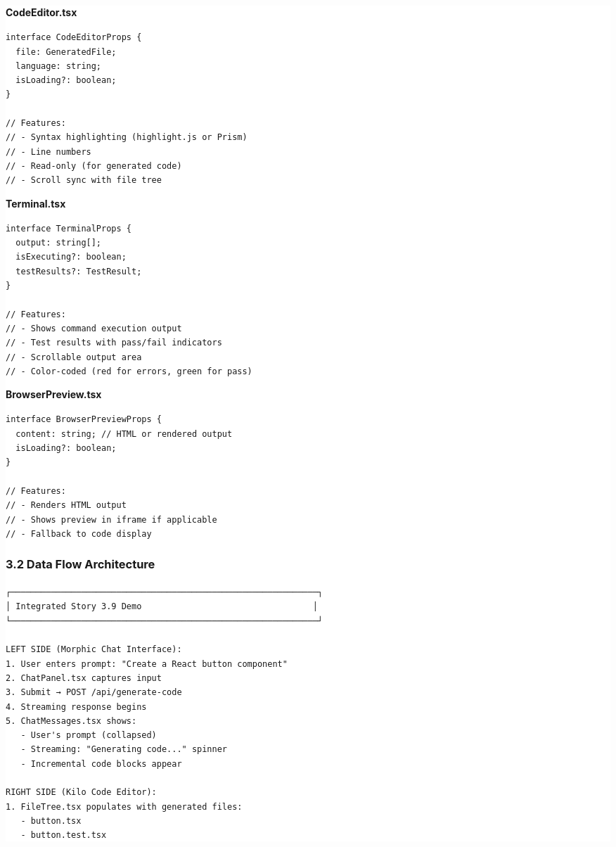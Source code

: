 **CodeEditor.tsx**

```tsx
interface CodeEditorProps {
  file: GeneratedFile;
  language: string;
  isLoading?: boolean;
}

// Features:
// - Syntax highlighting (highlight.js or Prism)
// - Line numbers
// - Read-only (for generated code)
// - Scroll sync with file tree
```

**Terminal.tsx**

```tsx
interface TerminalProps {
  output: string[];
  isExecuting?: boolean;
  testResults?: TestResult;
}

// Features:
// - Shows command execution output
// - Test results with pass/fail indicators
// - Scrollable output area
// - Color-coded (red for errors, green for pass)
```

**BrowserPreview.tsx**

```tsx
interface BrowserPreviewProps {
  content: string; // HTML or rendered output
  isLoading?: boolean;
}

// Features:
// - Renders HTML output
// - Shows preview in iframe if applicable
// - Fallback to code display
```

### 3.2 Data Flow Architecture

```
┌─────────────────────────────────────────────────────────────┐
│ Integrated Story 3.9 Demo                                  │
└─────────────────────────────────────────────────────────────┘

LEFT SIDE (Morphic Chat Interface):
1. User enters prompt: "Create a React button component"
2. ChatPanel.tsx captures input
3. Submit → POST /api/generate-code
4. Streaming response begins
5. ChatMessages.tsx shows:
   - User's prompt (collapsed)
   - Streaming: "Generating code..." spinner
   - Incremental code blocks appear

RIGHT SIDE (Kilo Code Editor):
1. FileTree.tsx populates with generated files:
   - button.tsx
   - button.test.tsx
```